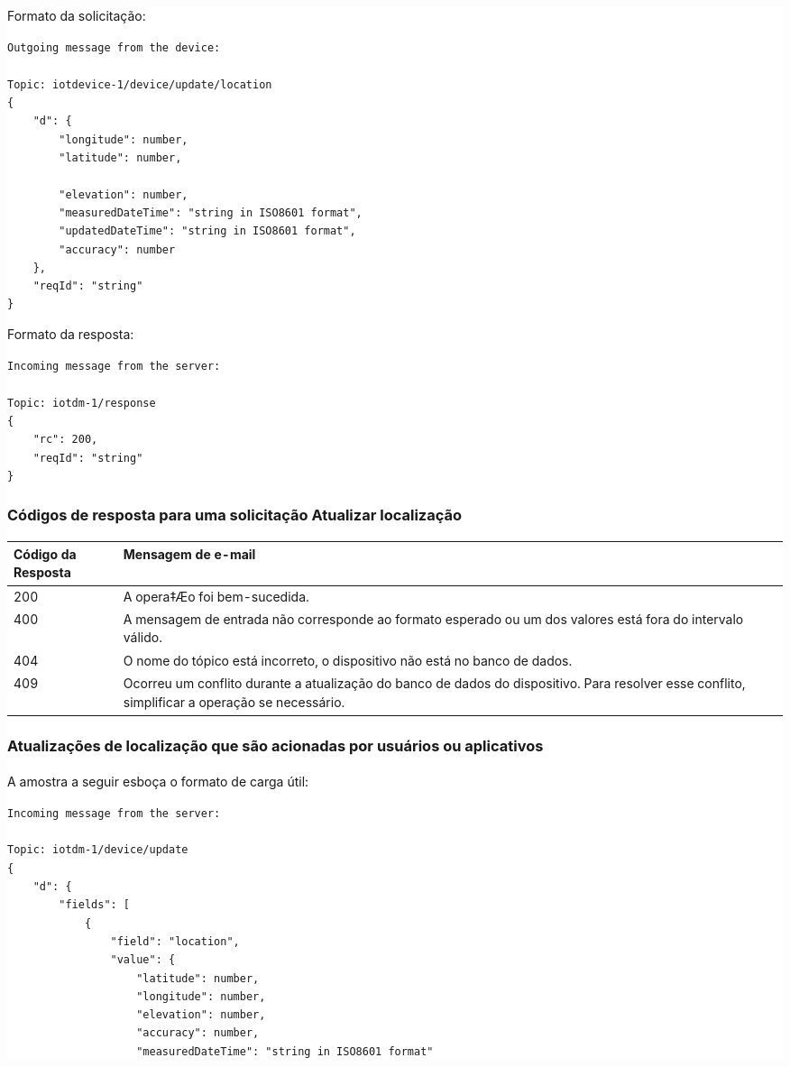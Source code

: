 
Formato da solicitação:

```
Outgoing message from the device:

Topic: iotdevice-1/device/update/location
{
    "d": {
        "longitude": number,
        "latitude": number,

        "elevation": number,
        "measuredDateTime": "string in ISO8601 format",
        "updatedDateTime": "string in ISO8601 format",
        "accuracy": number
    },
    "reqId": "string"
}
```

Formato da resposta:

```
Incoming message from the server:

Topic: iotdm-1/response
{
    "rc": 200,
    "reqId": "string"
}
```

### Códigos de resposta para uma solicitação Atualizar localização

|Código da Resposta |Mensagem de e-mail |
|:---|:---|
|200   |A opera‡Æo foi bem-sucedida.|
|400   |A mensagem de entrada não corresponde ao formato esperado ou um dos valores está fora do intervalo válido.|
|404   |O nome do tópico está incorreto, o dispositivo não está no banco de dados.|
|409   |Ocorreu um conflito durante a atualização do banco de dados do dispositivo. Para resolver esse conflito, simplificar a operação se necessário.|


### Atualizações de localização que são acionadas por usuários ou aplicativos


A amostra a seguir esboça o formato de carga útil:

```
Incoming message from the server:

Topic: iotdm-1/device/update
{
    "d": {
        "fields": [
            {
                "field": "location",
                "value": {
                    "latitude": number,
                    "longitude": number,
                    "elevation": number,
                    "accuracy": number,
                    "measuredDateTime": "string in ISO8601 format"
```
